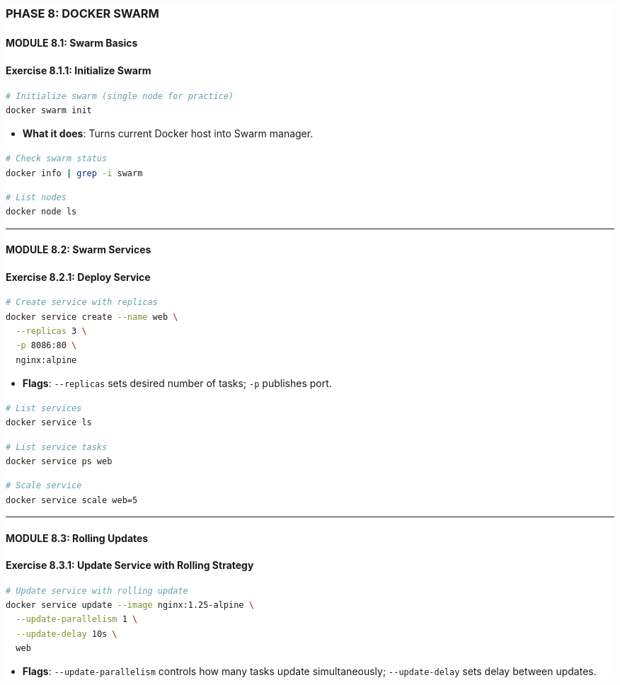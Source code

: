 ### **PHASE 8: DOCKER SWARM**

#### **MODULE 8.1: Swarm Basics**

**Exercise 8.1.1: Initialize Swarm**
```bash
# Initialize swarm (single node for practice)
docker swarm init
```
- **What it does**: Turns current Docker host into Swarm manager.

```bash
# Check swarm status
docker info | grep -i swarm
```

```bash
# List nodes
docker node ls
```

---

#### **MODULE 8.2: Swarm Services**

**Exercise 8.2.1: Deploy Service**
```bash
# Create service with replicas
docker service create --name web \
  --replicas 3 \
  -p 8086:80 \
  nginx:alpine
```
- **Flags**: `--replicas` sets desired number of tasks; `-p` publishes port.

```bash
# List services
docker service ls
```

```bash
# List service tasks
docker service ps web
```

```bash
# Scale service
docker service scale web=5
```

---

#### **MODULE 8.3: Rolling Updates**

**Exercise 8.3.1: Update Service with Rolling Strategy**
```bash
# Update service with rolling update
docker service update --image nginx:1.25-alpine \
  --update-parallelism 1 \
  --update-delay 10s \
  web
```
- **Flags**: `--update-parallelism` controls how many tasks update simultaneously; `--update-delay` sets delay between updates.
